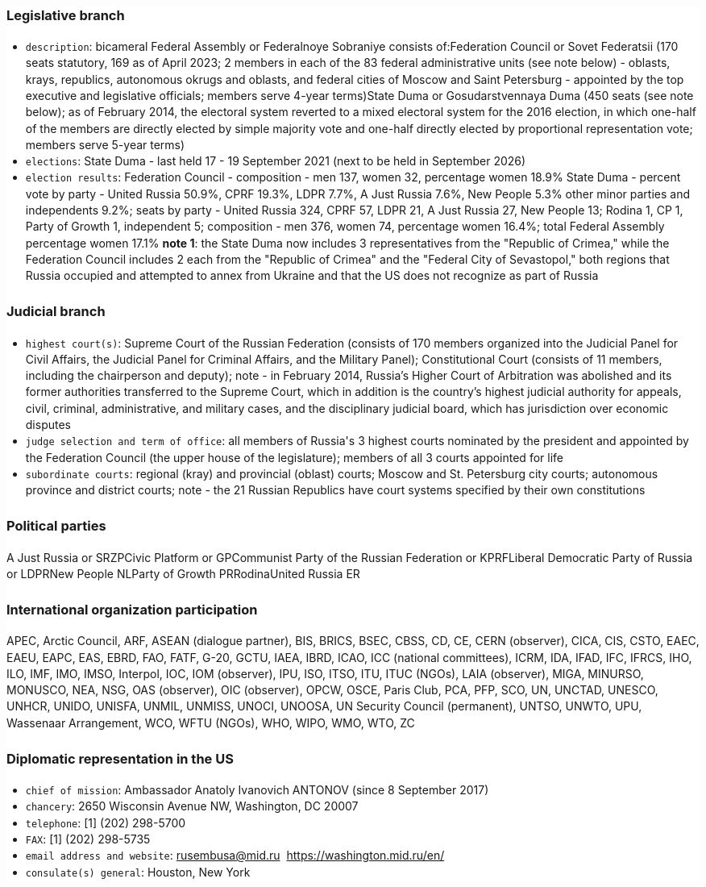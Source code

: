 ### Legislative branch
- `description`: bicameral Federal Assembly or Federalnoye Sobraniye consists of:Federation Council or Sovet Federatsii (170 seats statutory, 169 as of April 2023; 2 members in each of the 83 federal administrative units (see note below) - oblasts, krays, republics, autonomous okrugs and oblasts, and federal cities of Moscow and Saint Petersburg - appointed by the top executive and legislative officials; members serve 4-year terms)State Duma or Gosudarstvennaya Duma (450 seats (see note below); as of February 2014, the electoral system reverted to a mixed electoral system for the 2016 election, in which one-half of the members are directly elected by simple majority vote and one-half directly elected by proportional representation vote; members serve 5-year terms)
- `elections`: State Duma - last held 17 - 19 September 2021 (next to be held in September 2026)
- `election results`: Federation Council - composition - men 137, women 32, percentage women 18.9% State Duma - percent vote by party - United Russia 50.9%, CPRF 19.3%, LDPR 7.7%, A Just Russia 7.6%, New People 5.3% other minor parties and independents 9.2%; seats by party - United Russia 324, CPRF 57, LDPR 21, A Just Russia 27, New People 13; Rodina 1, CP 1, Party of Growth 1, independent 5; composition - men 376, women 74, percentage women 16.4%; total Federal Assembly percentage women 17.1%
**note 1**:  the State Duma now includes 3 representatives from the "Republic of Crimea," while the Federation Council includes 2 each from the "Republic of Crimea" and the "Federal City of Sevastopol," both regions that Russia occupied and attempted to annex from Ukraine and that the US does not recognize as part of Russia

### Judicial branch
- `highest court(s)`: Supreme Court of the Russian Federation (consists of 170 members organized into the Judicial Panel for Civil Affairs, the Judicial Panel for Criminal Affairs, and the Military Panel); Constitutional Court (consists of 11 members, including the chairperson and deputy); note - in February 2014, Russia’s Higher Court of Arbitration was abolished and its former authorities transferred to the Supreme Court, which in addition is the country’s highest judicial authority for appeals, civil, criminal, administrative, and military cases, and the disciplinary judicial board, which has jurisdiction over economic disputes
- `judge selection and term of office`: all members of Russia's 3 highest courts nominated by the president and appointed by the Federation Council (the upper house of the legislature); members of all 3 courts appointed for life
- `subordinate courts`: regional (kray) and provincial (oblast) courts; Moscow and St. Petersburg city courts; autonomous province and district courts; note - the 21 Russian Republics have court systems specified by their own constitutions

### Political parties
A Just Russia or SRZPCivic Platform or GPCommunist Party of the Russian Federation or KPRFLiberal Democratic Party of Russia or LDPRNew People NLParty of Growth PRRodinaUnited Russia ER

### International organization participation
APEC, Arctic Council, ARF, ASEAN (dialogue partner), BIS, BRICS, BSEC, CBSS, CD, CE, CERN (observer), CICA, CIS, CSTO, EAEC, EAEU, EAPC, EAS, EBRD, FAO, FATF, G-20, GCTU, IAEA, IBRD, ICAO, ICC (national committees), ICRM, IDA, IFAD, IFC, IFRCS, IHO, ILO, IMF, IMO, IMSO, Interpol, IOC, IOM (observer), IPU, ISO, ITSO, ITU, ITUC (NGOs), LAIA (observer), MIGA, MINURSO, MONUSCO, NEA, NSG, OAS (observer), OIC (observer), OPCW, OSCE, Paris Club, PCA, PFP, SCO, UN, UNCTAD, UNESCO, UNHCR, UNIDO, UNISFA, UNMIL, UNMISS, UNOCI, UNOOSA, UN Security Council (permanent), UNTSO, UNWTO, UPU, Wassenaar Arrangement, WCO, WFTU (NGOs), WHO, WIPO, WMO, WTO, ZC

### Diplomatic representation in the US
- `chief of mission`: Ambassador Anatoly Ivanovich ANTONOV (since 8 September 2017)
- `chancery`: 2650 Wisconsin Avenue NW, Washington, DC 20007
- `telephone`: [1] (202) 298-5700
- `FAX`: [1] (202) 298-5735
- `email address and website`: rusembusa@mid.ru  https://washington.mid.ru/en/
- `consulate(s) general`: Houston, New York
